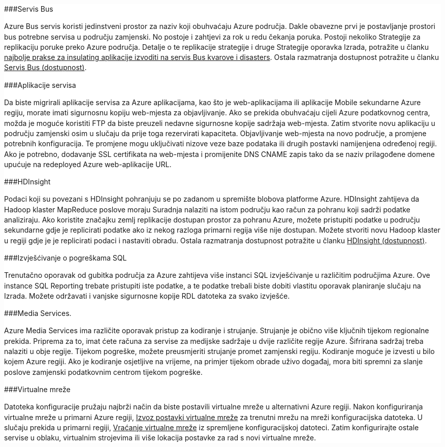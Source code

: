 ###<a name="service-bus"></a>Servis Bus

Azure Bus servis koristi jedinstveni prostor za naziv koji obuhvaćaju Azure područja. Dakle obavezne prvi je postavljanje prostori bus potrebne servisa u području zamjenski. No postoje i zahtjevi za rok u redu čekanja poruka. Postoji nekoliko Strategije za replikaciju poruke preko Azure područja. Detalje o te replikacije strategije i druge Strategije oporavka Izrada, potražite u članku [najbolje prakse za insulating aplikacije izvoditi na servis Bus kvarove i disasters](../service-bus-messaging/service-bus-outages-disasters.md). Ostala razmatranja dostupnost potražite u članku [Servis Bus (dostupnost)](./resiliency-technical-guidance-recovery-local-failures.md#other-azure-platform-services).

###<a name="app-service"></a>Aplikacije servisa

Da biste migrirali aplikacije servisa za Azure aplikacijama, kao što je web-aplikacijama ili aplikacije Mobile sekundarne Azure regiju, morate imati sigurnosnu kopiju web-mjesta za objavljivanje. Ako se prekida obuhvaćaju cijeli Azure podatkovnog centra, možda je moguće koristiti FTP da biste preuzeli nedavne sigurnosne kopije sadržaja web-mjesta. Zatim stvorite novu aplikaciju u području zamjenski osim u slučaju da prije toga rezervirati kapaciteta. Objavljivanje web-mjesta na novo područje, a promjene potrebnih konfiguracija. Te promjene mogu uključivati nizove veze baze podataka ili drugih postavki namijenjena određenoj regiji. Ako je potrebno, dodavanje SSL certifikata na web-mjesta i promijenite DNS CNAME zapis tako da se naziv prilagođene domene upućuje na redeployed Azure web-aplikacije URL.

###<a name="hdinsight"></a>HDInsight

Podaci koji su povezani s HDInsight pohranjuju se po zadanom u spremište blobova platforme Azure. HDInsight zahtijeva da Hadoop klaster MapReduce poslove moraju Suradnja nalaziti na istom području kao račun za pohranu koji sadrži podatke analiziraju. Ako koristite značajku zemlj replikacije dostupan prostor za pohranu Azure, možete pristupiti podatke u području sekundarne gdje je replicirati podatke ako iz nekog razloga primarni regija više nije dostupan. Možete stvoriti novu Hadoop klaster u regiji gdje je je replicirati podaci i nastaviti obradu. Ostala razmatranja dostupnost potražite u članku [HDInsight (dostupnost)](./resiliency-technical-guidance-recovery-local-failures.md#other-azure-platform-services).

###<a name="sql-reporting"></a>Izvješćivanje o pogreškama SQL

Trenutačno oporavak od gubitka područja za Azure zahtijeva više instanci SQL izvješćivanje u različitim područjima Azure. Ove instance SQL Reporting trebate pristupiti iste podatke, a te podatke trebali biste dobiti vlastitu oporavak planiranje slučaju na Izrada. Možete održavati i vanjske sigurnosne kopije RDL datoteka za svako izvješće.

###<a name="media-services"></a>Media Services.

Azure Media Services ima različite oporavak pristup za kodiranje i strujanje. Strujanje je obično više ključnih tijekom regionalne prekida. Priprema za to, imat ćete računa za servise za medijske sadržaje u dvije različite regije Azure. Šifrirana sadržaj treba nalaziti u obje regije. Tijekom pogreške, možete preusmjeriti strujanje promet zamjenski regiju. Kodiranje moguće je izvesti u bilo kojem Azure regiji. Ako je kodiranje osjetljive na vrijeme, na primjer tijekom obrade uživo događaj, mora biti spremni za slanje poslove zamjenski podatkovnim centrom tijekom pogreške.

###<a name="virtual-network"></a>Virtualne mreže

Datoteka konfiguracije pružaju najbrži način da biste postavili virtualne mreže u alternativni Azure regiji. Nakon konfiguriranja virtualne mreže u primarni Azure regiji, [Izvoz postavki virtualne mreže](../virtual-network/virtual-networks-create-vnet-classic-portal.md) za trenutni mrežu na mreži konfiguracijska datoteka. U slučaju prekida u primarni regiji, [Vraćanje virtualne mreže](../virtual-network/virtual-networks-create-vnet-classic-portal.md) iz spremljene konfiguracijskoj datoteci. Zatim konfigurirajte ostale servise u oblaku, virtualnim strojevima ili više lokacija postavke za rad s novi virtualne mreže.
